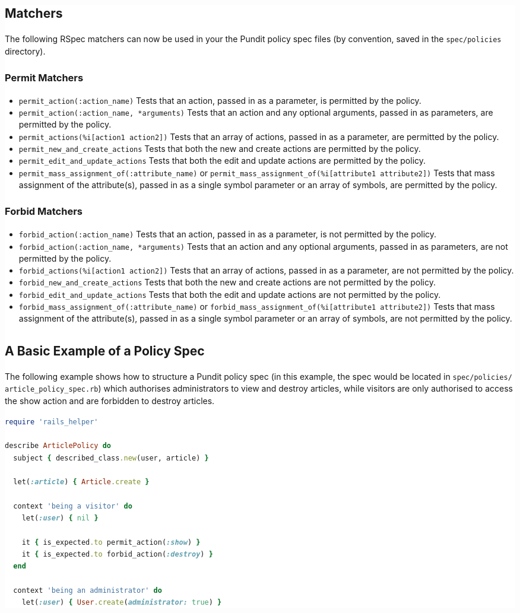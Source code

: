 ## Matchers

The following RSpec matchers can now be used in your the Pundit policy spec
files (by convention, saved in the `spec/policies` directory).

### Permit Matchers

* `permit_action(:action_name)` Tests that an action, passed in as a parameter,
  is permitted by the policy.
* `permit_action(:action_name, *arguments)` Tests that an action and any
  optional arguments, passed in as parameters, are permitted by the policy.
* `permit_actions(%i[action1 action2])` Tests that an array of actions, passed
  in as a parameter, are permitted by the policy.
* `permit_new_and_create_actions` Tests that both the new and create actions
  are permitted by the policy.
* `permit_edit_and_update_actions` Tests that both the edit and update actions
  are permitted by the policy.
* `permit_mass_assignment_of(:attribute_name)` or
  `permit_mass_assignment_of(%i[attribute1 attribute2])` Tests that mass
  assignment of the attribute(s), passed in as a single symbol parameter or an
  array of symbols, are permitted by the policy.

### Forbid Matchers

* `forbid_action(:action_name)` Tests that an action, passed in as a parameter,
  is not permitted by the policy.
* `forbid_action(:action_name, *arguments)` Tests that an action and any
  optional arguments, passed in as parameters, are not permitted by the policy.
* `forbid_actions(%i[action1 action2])` Tests that an array of actions, passed
  in as a parameter, are not permitted by the policy.
* `forbid_new_and_create_actions` Tests that both the new and create actions
  are not permitted by the policy.
* `forbid_edit_and_update_actions` Tests that both the edit and update actions
  are not permitted by the policy.
* `forbid_mass_assignment_of(:attribute_name)` or
  `forbid_mass_assignment_of(%i[attribute1 attribute2])` Tests that mass
  assignment of the attribute(s), passed in as a single symbol parameter or an
  array of symbols, are not permitted by the policy.

## A Basic Example of a Policy Spec

The following example shows how to structure a Pundit policy spec (in this
example, the spec would be located in `spec/policies/article_policy_spec.rb`)
which authorises administrators to view and destroy articles, while visitors
are only authorised to access the show action and are forbidden to destroy
articles.

```ruby
require 'rails_helper'

describe ArticlePolicy do
  subject { described_class.new(user, article) }

  let(:article) { Article.create }

  context 'being a visitor' do
    let(:user) { nil }

    it { is_expected.to permit_action(:show) }
    it { is_expected.to forbid_action(:destroy) }
  end

  context 'being an administrator' do
    let(:user) { User.create(administrator: true) }
```

[version-badge]: http://img.shields.io/gem/v/pundit-matchers.svg
[rubygems]: http://rubygems.org/gems/pundit-matchers
[travis-badge]: http://img.shields.io/travis/chrisalley/pundit-matchers/master.svg
[travis]: http://travis-ci.org/chrisalley/pundit-matchers
[pundit-github]: https://github.com/varvet/pundit
[ruby-style-guide]: https://github.com/bbatsov/ruby-style-guide